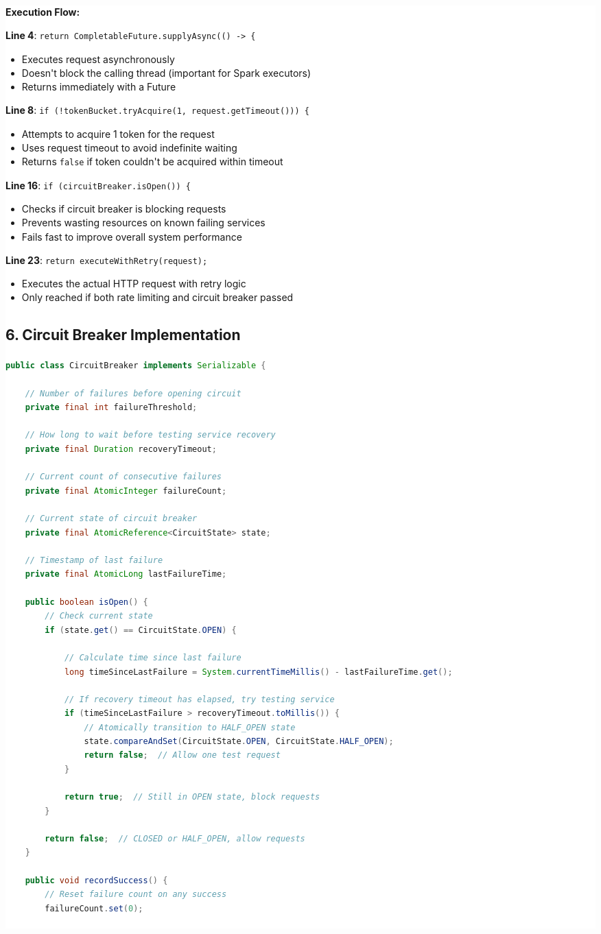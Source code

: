 **Execution Flow:**

**Line 4**: `return CompletableFuture.supplyAsync(() -> {`
- Executes request asynchronously
- Doesn't block the calling thread (important for Spark executors)
- Returns immediately with a Future

**Line 8**: `if (!tokenBucket.tryAcquire(1, request.getTimeout())) {`
- Attempts to acquire 1 token for the request
- Uses request timeout to avoid indefinite waiting
- Returns `false` if token couldn't be acquired within timeout

**Line 16**: `if (circuitBreaker.isOpen()) {`
- Checks if circuit breaker is blocking requests
- Prevents wasting resources on known failing services
- Fails fast to improve overall system performance

**Line 23**: `return executeWithRetry(request);`
- Executes the actual HTTP request with retry logic
- Only reached if both rate limiting and circuit breaker passed

## **6. Circuit Breaker Implementation**

```java
public class CircuitBreaker implements Serializable {
    
    // Number of failures before opening circuit
    private final int failureThreshold;
    
    // How long to wait before testing service recovery
    private final Duration recoveryTimeout;
    
    // Current count of consecutive failures
    private final AtomicInteger failureCount;
    
    // Current state of circuit breaker
    private final AtomicReference<CircuitState> state;
    
    // Timestamp of last failure
    private final AtomicLong lastFailureTime;
    
    public boolean isOpen() {
        // Check current state
        if (state.get() == CircuitState.OPEN) {
            
            // Calculate time since last failure
            long timeSinceLastFailure = System.currentTimeMillis() - lastFailureTime.get();
            
            // If recovery timeout has elapsed, try testing service
            if (timeSinceLastFailure > recoveryTimeout.toMillis()) {
                // Atomically transition to HALF_OPEN state
                state.compareAndSet(CircuitState.OPEN, CircuitState.HALF_OPEN);
                return false;  // Allow one test request
            }
            
            return true;  // Still in OPEN state, block requests
        }
        
        return false;  // CLOSED or HALF_OPEN, allow requests
    }
    
    public void recordSuccess() {
        // Reset failure count on any success
        failureCount.set(0);
        
```